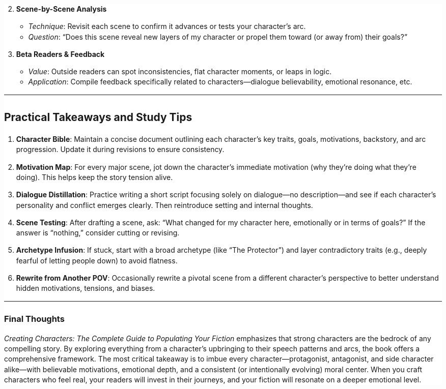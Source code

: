 2. **Scene-by-Scene Analysis**

   - _Technique_: Revisit each scene to confirm it advances or tests your character’s arc.
   - _Question_: “Does this scene reveal new layers of my character or propel them toward (or away from) their goals?”

3. **Beta Readers & Feedback**
   - _Value_: Outside readers can spot inconsistencies, flat character moments, or leaps in logic.
   - _Application_: Compile feedback specifically related to characters—dialogue believability, emotional resonance, etc.

---

## Practical Takeaways and Study Tips

1. **Character Bible**: Maintain a concise document outlining each character’s key traits, goals, motivations, backstory, and arc progression. Update it during revisions to ensure consistency.

2. **Motivation Map**: For every major scene, jot down the character’s immediate motivation (why they’re doing what they’re doing). This helps keep the story tension alive.

3. **Dialogue Distillation**: Practice writing a short script focusing solely on dialogue—no description—and see if each character’s personality and conflict emerges clearly. Then reintroduce setting and internal thoughts.

4. **Scene Testing**: After drafting a scene, ask: “What changed for my character here, emotionally or in terms of goals?” If the answer is “nothing,” consider cutting or revising.

5. **Archetype Infusion**: If stuck, start with a broad archetype (like “The Protector”) and layer contradictory traits (e.g., deeply fearful of letting people down) to avoid flatness.

6. **Rewrite from Another POV**: Occasionally rewrite a pivotal scene from a different character’s perspective to better understand hidden motivations, tensions, and biases.

---

### Final Thoughts

_Creating Characters: The Complete Guide to Populating Your Fiction_ emphasizes that strong characters are the bedrock of any compelling story. By exploring everything from a character’s upbringing to their speech patterns and arcs, the book offers a comprehensive framework. The most critical takeaway is to imbue every character—protagonist, antagonist, and side character alike—with believable motivations, emotional depth, and a consistent (or intentionally evolving) moral center. When you craft characters who feel real, your readers will invest in their journeys, and your fiction will resonate on a deeper emotional level.
